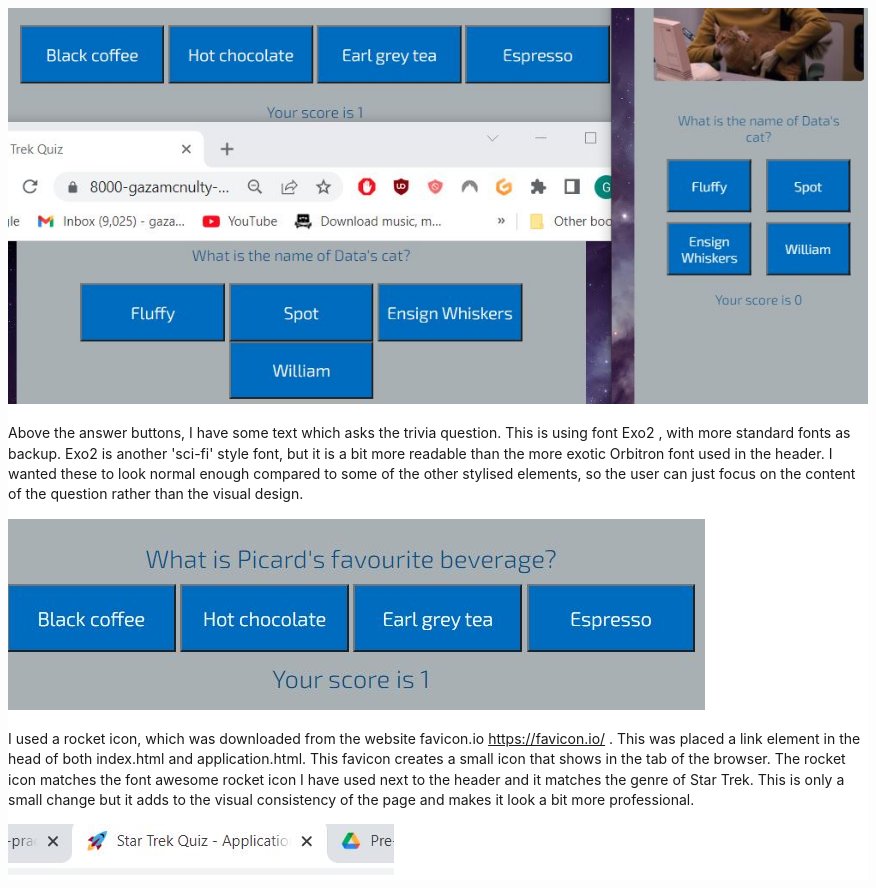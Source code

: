 
![Image](assets/documents/readme-screens/multi-button.JPG)

Above the answer buttons, I have some text which asks the trivia question. This is using font Exo2 , with more standard fonts as backup. Exo2 is another 'sci-fi' style font, but it is a bit more readable than the more exotic Orbitron font used in the header. I wanted these to look normal enough compared to some of the other stylised elements, so the user can just focus on the content of the question rather than the visual design.

![Image](assets/documents/readme-screens/question-font.JPG)

I used a rocket icon, which was downloaded from the website favicon.io https://favicon.io/ . This was placed a link element in the head of both index.html and application.html. This favicon creates a small icon that shows in the tab of the browser. The rocket icon matches the font awesome rocket icon I have used next to the header and it matches the genre of Star Trek. This is only a small change but it adds to the visual consistency of the page and makes it look a bit more professional.

![Image](assets/documents/readme-screens/rocket-tab.JPG)

